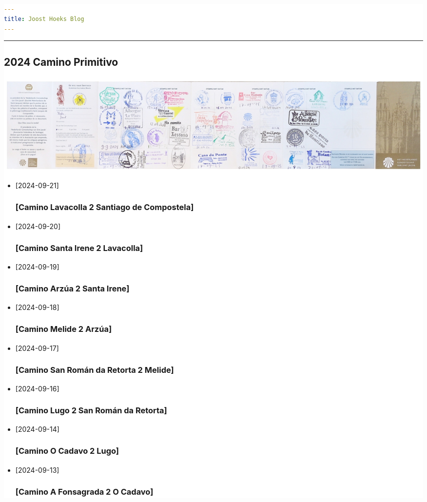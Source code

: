 ```yaml
---
title: Joost Hoeks Blog
---
```


-----

## 2024 Camino Primitivo

[![2024 Camino Primitivo](<img/2024_Camino_Primitivo_1.jpg>)](<img/2024_Camino_Primitivo_1.jpg>)

-   [2024-09-21]

    ### [Camino Lavacolla 2 Santiago de Compostela]

-   [2024-09-20]

    ### [Camino Santa Irene 2 Lavacolla]

-   [2024-09-19]

    ### [Camino Arzúa 2 Santa Irene]

-   [2024-09-18]

    ### [Camino Melide 2 Arzúa]

-   [2024-09-17]

    ### [Camino San Román da Retorta 2 Melide]

-   [2024-09-16]

    ### [Camino Lugo 2 San Román da Retorta]

-   [2024-09-14]

    ### [Camino O Cadavo 2 Lugo]

-   [2024-09-13]

    ### [Camino A Fonsagrada 2 O Cadavo]
